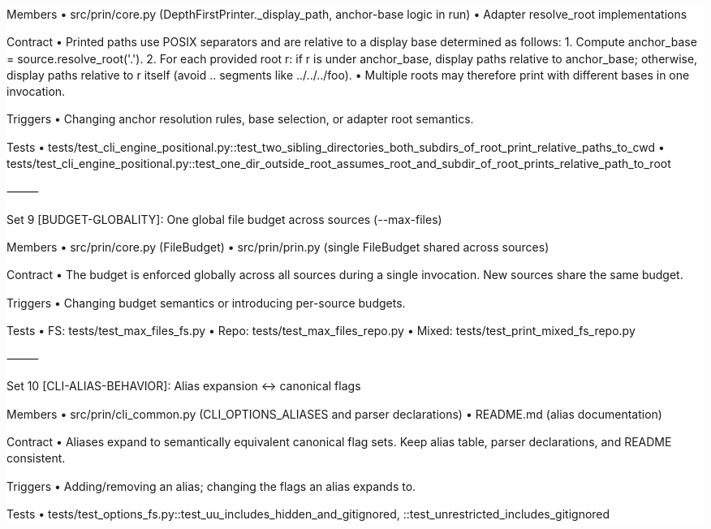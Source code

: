 Members
	•	src/prin/core.py (DepthFirstPrinter._display_path, anchor-base logic in run)
	•	Adapter resolve_root implementations

Contract
	•	Printed paths use POSIX separators and are relative to a display base determined as follows:
	1.	Compute anchor_base = source.resolve_root('.').
	2.	For each provided root r: if r is under anchor_base, display paths relative to anchor_base; otherwise, display paths relative to r itself (avoid .. segments like ../../../foo).
	•	Multiple roots may therefore print with different bases in one invocation.

Triggers
	•	Changing anchor resolution rules, base selection, or adapter root semantics.

Tests
	•	tests/test_cli_engine_positional.py::test_two_sibling_directories_both_subdirs_of_root_print_relative_paths_to_cwd
	•	tests/test_cli_engine_positional.py::test_one_dir_outside_root_assumes_root_and_subdir_of_root_prints_relative_path_to_root

⸻

Set 9 [BUDGET-GLOBALITY]: One global file budget across sources (--max-files)

Members
	•	src/prin/core.py (FileBudget)
	•	src/prin/prin.py (single FileBudget shared across sources)

Contract
	•	The budget is enforced globally across all sources during a single invocation. New sources share the same budget.

Triggers
	•	Changing budget semantics or introducing per-source budgets.

Tests
	•	FS: tests/test_max_files_fs.py
	•	Repo: tests/test_max_files_repo.py
	•	Mixed: tests/test_print_mixed_fs_repo.py

⸻

Set 10 [CLI-ALIAS-BEHAVIOR]: Alias expansion ↔ canonical flags

Members
	•	src/prin/cli_common.py (CLI_OPTIONS_ALIASES and parser declarations)
	•	README.md (alias documentation)

Contract
	•	Aliases expand to semantically equivalent canonical flag sets. Keep alias table, parser declarations, and README consistent.

Triggers
	•	Adding/removing an alias; changing the flags an alias expands to.

Tests
	•	tests/test_options_fs.py::test_uu_includes_hidden_and_gitignored, ::test_unrestricted_includes_gitignored
